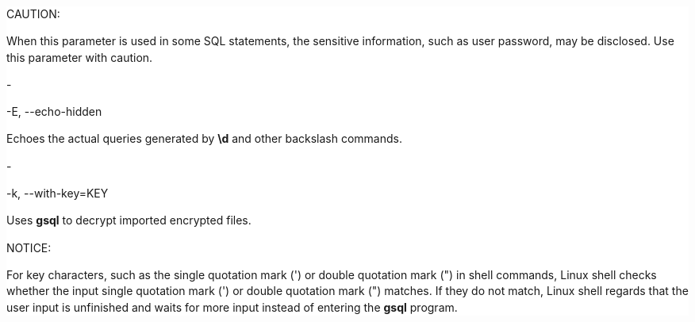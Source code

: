 <div class="caution" id="en-us_topic_0237152145_en-us_topic_0059779319_n0bf611e94d314d22948dcfe26d8c59e3"><a name="en-us_topic_0237152145_en-us_topic_0059779319_n0bf611e94d314d22948dcfe26d8c59e3"></a><a name="en-us_topic_0237152145_en-us_topic_0059779319_n0bf611e94d314d22948dcfe26d8c59e3"></a><span class="cautiontitle"> CAUTION: </span><div class="cautionbody"><p id="en-us_topic_0237152145_en-us_topic_0059779319_af990cb78ae34434f9f6e5bc707053958"><a name="en-us_topic_0237152145_en-us_topic_0059779319_af990cb78ae34434f9f6e5bc707053958"></a><a name="en-us_topic_0237152145_en-us_topic_0059779319_af990cb78ae34434f9f6e5bc707053958"></a>When this parameter is used in some SQL statements, the sensitive information, such as user password, may be disclosed. Use this parameter with caution.</p>
</div></div>
</td>
<td class="cellrowborder" valign="top" width="22.74%" headers="mcps1.2.4.1.3 "><p id="en-us_topic_0237152145_en-us_topic_0059779319_en-us_topic_0058968145_p186888699117"><a name="en-us_topic_0237152145_en-us_topic_0059779319_en-us_topic_0058968145_p186888699117"></a><a name="en-us_topic_0237152145_en-us_topic_0059779319_en-us_topic_0058968145_p186888699117"></a>-</p>
</td>
</tr>
<tr id="en-us_topic_0237152145_en-us_topic_0059779319_re72e5fed55b746989e2d11b33e07c76f"><td class="cellrowborder" valign="top" width="14.610000000000001%" headers="mcps1.2.4.1.1 "><p id="en-us_topic_0237152145_en-us_topic_0059779319_a3cfcd89ff2114160a5e9f21938af8e60"><a name="en-us_topic_0237152145_en-us_topic_0059779319_a3cfcd89ff2114160a5e9f21938af8e60"></a><a name="en-us_topic_0237152145_en-us_topic_0059779319_a3cfcd89ff2114160a5e9f21938af8e60"></a>-E, --echo-hidden</p>
</td>
<td class="cellrowborder" valign="top" width="62.64999999999999%" headers="mcps1.2.4.1.2 "><p id="en-us_topic_0237152145_en-us_topic_0059779319_ae56168edaab3422481cd04ca7de9f4b3"><a name="en-us_topic_0237152145_en-us_topic_0059779319_ae56168edaab3422481cd04ca7de9f4b3"></a><a name="en-us_topic_0237152145_en-us_topic_0059779319_ae56168edaab3422481cd04ca7de9f4b3"></a>Echoes the actual queries generated by <strong id="en-us_topic_0237152145_b842352706164710"><a name="en-us_topic_0237152145_b842352706164710"></a><a name="en-us_topic_0237152145_b842352706164710"></a>\d</strong> and other backslash commands.</p>
</td>
<td class="cellrowborder" valign="top" width="22.74%" headers="mcps1.2.4.1.3 "><p id="en-us_topic_0237152145_en-us_topic_0059779319_en-us_topic_0058968145_p374034349117"><a name="en-us_topic_0237152145_en-us_topic_0059779319_en-us_topic_0058968145_p374034349117"></a><a name="en-us_topic_0237152145_en-us_topic_0059779319_en-us_topic_0058968145_p374034349117"></a>-</p>
</td>
</tr>
<tr id="en-us_topic_0237152145_en-us_topic_0059779319_raaf263ab8e2c4891a204f1debeeb0b5a"><td class="cellrowborder" valign="top" width="14.610000000000001%" headers="mcps1.2.4.1.1 "><p id="en-us_topic_0237152145_en-us_topic_0059779319_af6bfa8e1ab3b46d28d3254e9b531a471"><a name="en-us_topic_0237152145_en-us_topic_0059779319_af6bfa8e1ab3b46d28d3254e9b531a471"></a><a name="en-us_topic_0237152145_en-us_topic_0059779319_af6bfa8e1ab3b46d28d3254e9b531a471"></a>-k, --with-key=KEY</p>
</td>
<td class="cellrowborder" valign="top" width="62.64999999999999%" headers="mcps1.2.4.1.2 "><p id="en-us_topic_0237152145_en-us_topic_0059779319_aa94324ec591940b5af8c3a3696eeeecf"><a name="en-us_topic_0237152145_en-us_topic_0059779319_aa94324ec591940b5af8c3a3696eeeecf"></a><a name="en-us_topic_0237152145_en-us_topic_0059779319_aa94324ec591940b5af8c3a3696eeeecf"></a>Uses <strong id="en-us_topic_0237152145_b842352706153159"><a name="en-us_topic_0237152145_b842352706153159"></a><a name="en-us_topic_0237152145_b842352706153159"></a>gsql</strong> to decrypt imported encrypted files.</p>
<div class="notice" id="en-us_topic_0237152145_en-us_topic_0059779319_n46eecf163255483f9d63b7e3f8e05a7f"><a name="en-us_topic_0237152145_en-us_topic_0059779319_n46eecf163255483f9d63b7e3f8e05a7f"></a><a name="en-us_topic_0237152145_en-us_topic_0059779319_n46eecf163255483f9d63b7e3f8e05a7f"></a><span class="noticetitle"> NOTICE: </span><div class="noticebody"><p id="en-us_topic_0237152145_en-us_topic_0059779319_a906559dd722949ac84910c15452d6340"><a name="en-us_topic_0237152145_en-us_topic_0059779319_a906559dd722949ac84910c15452d6340"></a><a name="en-us_topic_0237152145_en-us_topic_0059779319_a906559dd722949ac84910c15452d6340"></a>For key characters, such as the single quotation mark (') or double quotation mark (") in shell commands, Linux shell checks whether the input single quotation mark (') or double quotation mark (") matches. If they do not match, Linux shell regards that the user input is unfinished and waits for more input instead of entering the <strong id="en-us_topic_0237152145_b842352706135849"><a name="en-us_topic_0237152145_b842352706135849"></a><a name="en-us_topic_0237152145_b842352706135849"></a>gsql</strong> program.</p>
</div></div>
</td>